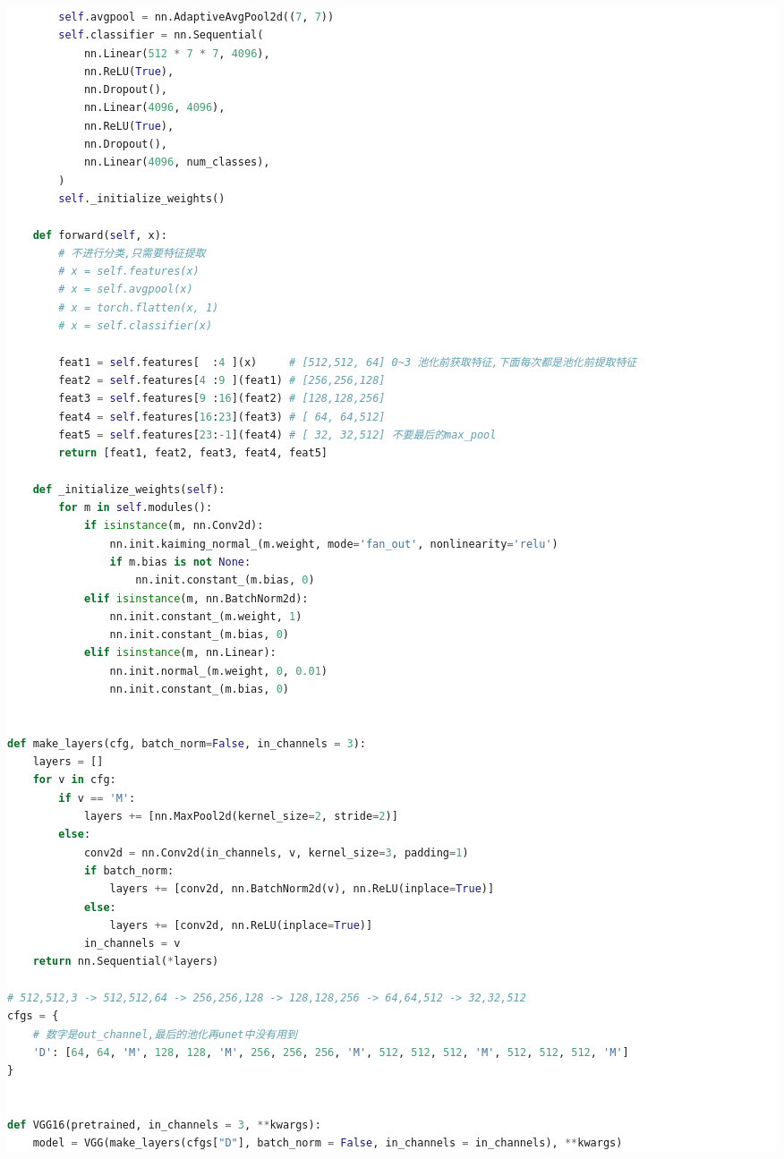 ```python
        self.avgpool = nn.AdaptiveAvgPool2d((7, 7))
        self.classifier = nn.Sequential(
            nn.Linear(512 * 7 * 7, 4096),
            nn.ReLU(True),
            nn.Dropout(),
            nn.Linear(4096, 4096),
            nn.ReLU(True),
            nn.Dropout(),
            nn.Linear(4096, num_classes),
        )
        self._initialize_weights()

    def forward(self, x):
        # 不进行分类,只需要特征提取
        # x = self.features(x)
        # x = self.avgpool(x)
        # x = torch.flatten(x, 1)
        # x = self.classifier(x)

        feat1 = self.features[  :4 ](x)     # [512,512, 64] 0~3 池化前获取特征,下面每次都是池化前提取特征
        feat2 = self.features[4 :9 ](feat1) # [256,256,128]
        feat3 = self.features[9 :16](feat2) # [128,128,256]
        feat4 = self.features[16:23](feat3) # [ 64, 64,512]
        feat5 = self.features[23:-1](feat4) # [ 32, 32,512] 不要最后的max_pool
        return [feat1, feat2, feat3, feat4, feat5]

    def _initialize_weights(self):
        for m in self.modules():
            if isinstance(m, nn.Conv2d):
                nn.init.kaiming_normal_(m.weight, mode='fan_out', nonlinearity='relu')
                if m.bias is not None:
                    nn.init.constant_(m.bias, 0)
            elif isinstance(m, nn.BatchNorm2d):
                nn.init.constant_(m.weight, 1)
                nn.init.constant_(m.bias, 0)
            elif isinstance(m, nn.Linear):
                nn.init.normal_(m.weight, 0, 0.01)
                nn.init.constant_(m.bias, 0)


def make_layers(cfg, batch_norm=False, in_channels = 3):
    layers = []
    for v in cfg:
        if v == 'M':
            layers += [nn.MaxPool2d(kernel_size=2, stride=2)]
        else:
            conv2d = nn.Conv2d(in_channels, v, kernel_size=3, padding=1)
            if batch_norm:
                layers += [conv2d, nn.BatchNorm2d(v), nn.ReLU(inplace=True)]
            else:
                layers += [conv2d, nn.ReLU(inplace=True)]
            in_channels = v
    return nn.Sequential(*layers)

# 512,512,3 -> 512,512,64 -> 256,256,128 -> 128,128,256 -> 64,64,512 -> 32,32,512
cfgs = {
    # 数字是out_channel,最后的池化再unet中没有用到
    'D': [64, 64, 'M', 128, 128, 'M', 256, 256, 256, 'M', 512, 512, 512, 'M', 512, 512, 512, 'M']
}


def VGG16(pretrained, in_channels = 3, **kwargs):
    model = VGG(make_layers(cfgs["D"], batch_norm = False, in_channels = in_channels), **kwargs)
```
